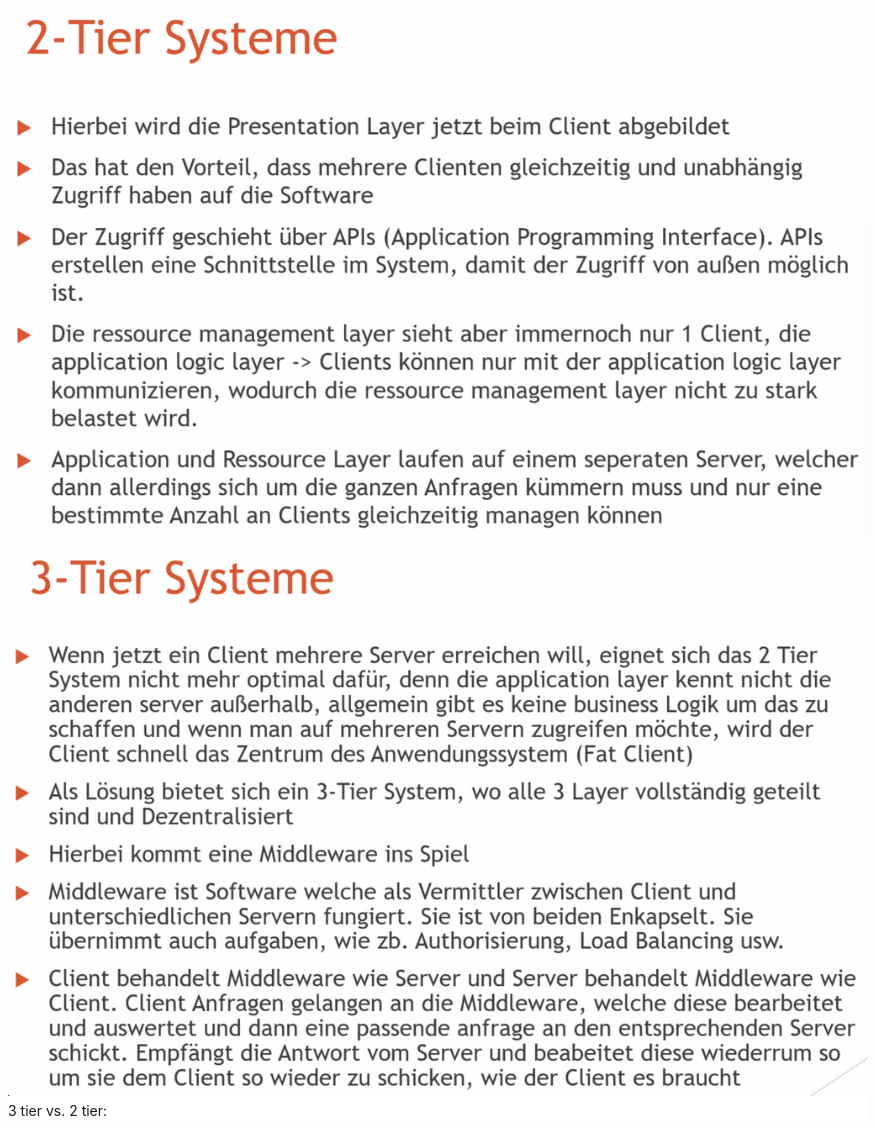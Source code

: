 ![](attachment/97375139169dcae421de7e5dd49f4e8f.png)
![](attachment/9dd1535e9eb531b5a74e7eabb6a20187.png)
3 tier vs. 2 tier: